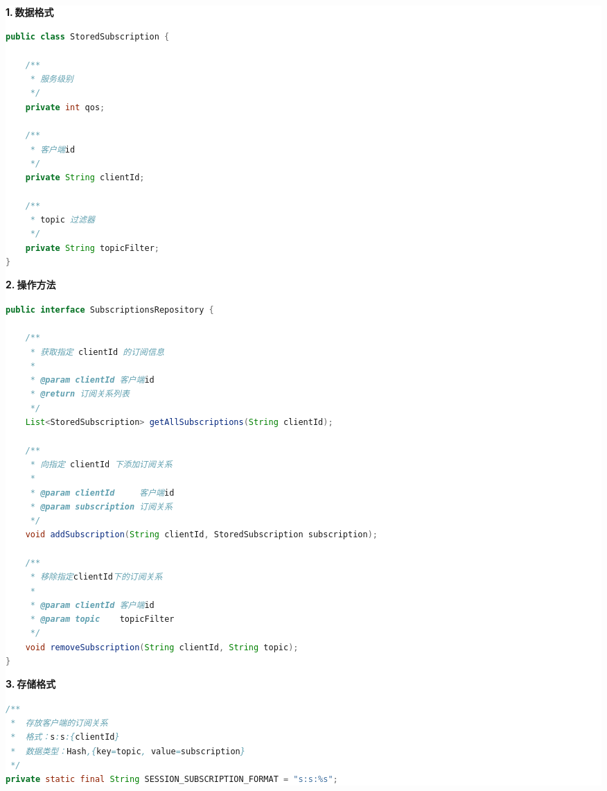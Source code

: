 **1. 数据格式**
```java
public class StoredSubscription {

    /**
     * 服务级别
     */
    private int qos;

    /**
     * 客户端id
     */
    private String clientId;

    /**
     * topic 过滤器
     */
    private String topicFilter;
}
```

**2. 操作方法**
```java
public interface SubscriptionsRepository {

    /**
     * 获取指定 clientId 的订阅信息
     *
     * @param clientId 客户端id
     * @return 订阅关系列表
     */
    List<StoredSubscription> getAllSubscriptions(String clientId);

    /**
     * 向指定 clientId 下添加订阅关系
     *
     * @param clientId     客户端id
     * @param subscription 订阅关系
     */
    void addSubscription(String clientId, StoredSubscription subscription);

    /**
     * 移除指定clientId下的订阅关系
     *
     * @param clientId 客户端id
     * @param topic    topicFilter
     */
    void removeSubscription(String clientId, String topic);
}
```

**3. 存储格式**
```java
/**
 *  存放客户端的订阅关系
 *  格式：s:s:{clientId}
 *  数据类型：Hash,{key=topic, value=subscription}
 */
private static final String SESSION_SUBSCRIPTION_FORMAT = "s:s:%s";
```
